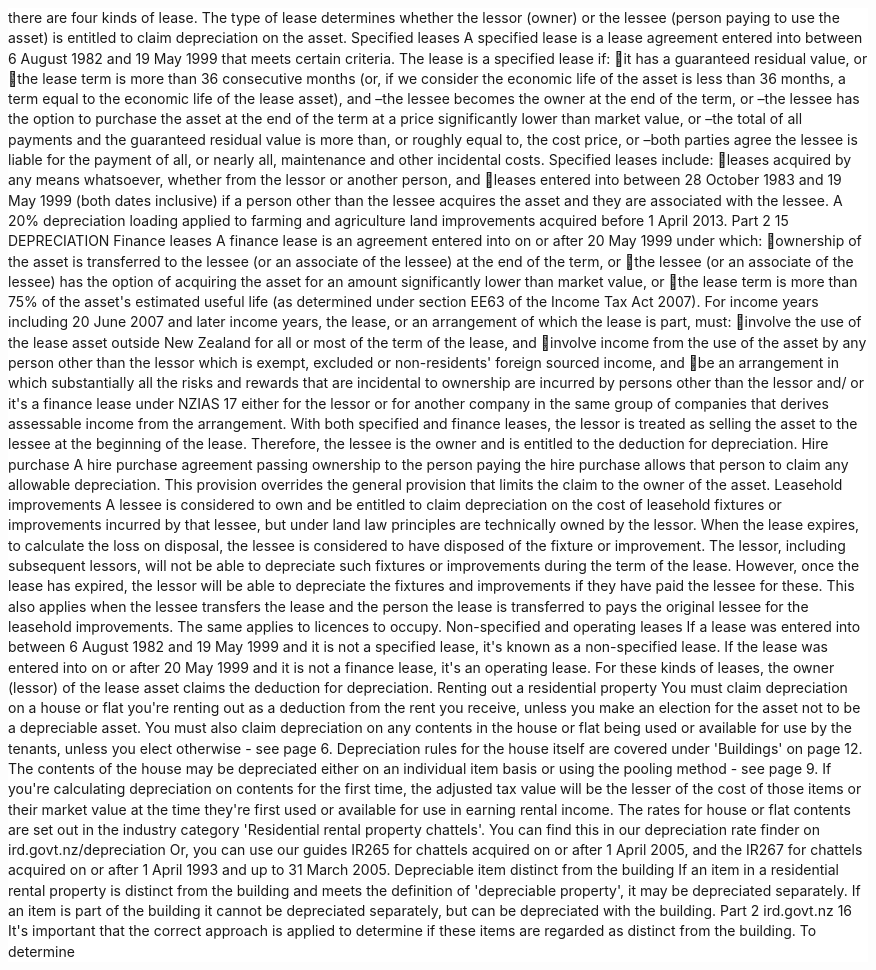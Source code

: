 there are four kinds of lease. The type of lease determines whether the lessor (owner) or the lessee (person paying to use the asset) is entitled to claim depreciation on the asset. Specified leases A specified lease is a lease agreement entered into between 6 August 1982 and 19 May 1999 that meets certain criteria. The lease is a specified lease if: it has a guaranteed residual value, or the lease term is more than 36 consecutive months (or, if we consider the economic life of the asset is less than 36 months, a term equal to the economic life of the lease asset), and –the lessee becomes the owner at the end of the term, or –the lessee has the option to purchase the asset at the end of the term at a price significantly lower than market value, or –the total of all payments and the guaranteed residual value is more than, or roughly equal to, the cost price, or –both parties agree the lessee is liable for the payment of all, or nearly all, maintenance and other incidental costs. Specified leases include: leases acquired by any means whatsoever, whether from the lessor or another person, and leases entered into between 28 October 1983 and 19 May 1999 (both dates inclusive) if a person other than the lessee acquires the asset and they are associated with the lessee. A 20% depreciation loading applied to farming and agriculture land improvements acquired before 1 April 2013. Part 2 15 DEPRECIATION Finance leases A finance lease is an agreement entered into on or after 20 May 1999 under which: ownership of the asset is transferred to the lessee (or an associate of the lessee) at the end of the term, or the lessee (or an associate of the lessee) has the option of acquiring the asset for an amount significantly lower than market value, or the lease term is more than 75% of the asset's estimated useful life (as determined under section EE63 of the Income Tax Act 2007). For income years including 20 June 2007 and later income years, the lease, or an arrangement of which the lease is part, must: involve the use of the lease asset outside New Zealand for all or most of the term of the lease, and involve income from the use of the asset by any person other than the lessor which is exempt, excluded or non-residents' foreign sourced income, and be an arrangement in which substantially all the risks and rewards that are incidental to ownership are incurred by persons other than the lessor and/ or it's a finance lease under NZIAS 17 either for the lessor or for another company in the same group of companies that derives assessable income from the arrangement. With both specified and finance leases, the lessor is treated as selling the asset to the lessee at the beginning of the lease. Therefore, the lessee is the owner and is entitled to the deduction for depreciation. Hire purchase A hire purchase agreement passing ownership to the person paying the hire purchase allows that person to claim any allowable depreciation. This provision overrides the general provision that limits the claim to the owner of the asset. Leasehold improvements A lessee is considered to own and be entitled to claim depreciation on the cost of leasehold fixtures or improvements incurred by that lessee, but under land law principles are technically owned by the lessor. When the lease expires, to calculate the loss on disposal, the lessee is considered to have disposed of the fixture or improvement. The lessor, including subsequent lessors, will not be able to depreciate such fixtures or improvements during the term of the lease. However, once the lease has expired, the lessor will be able to depreciate the fixtures and improvements if they have paid the lessee for these. This also applies when the lessee transfers the lease and the person the lease is transferred to pays the original lessee for the leasehold improvements. The same applies to licences to occupy. Non-specified and operating leases If a lease was entered into between 6 August 1982 and 19 May 1999 and it is not a specified lease, it's known as a non-specified lease. If the lease was entered into on or after 20 May 1999 and it is not a finance lease, it's an operating lease. For these kinds of leases, the owner (lessor) of the lease asset claims the deduction for depreciation. Renting out a residential property You must claim depreciation on a house or flat you're renting out as a deduction from the rent you receive, unless you make an election for the asset not to be a depreciable asset. You must also claim depreciation on any contents in the house or flat being used or available for use by the tenants, unless you elect otherwise - see page 6. Depreciation rules for the house itself are covered under 'Buildings' on page 12. The contents of the house may be depreciated either on an individual item basis or using the pooling method - see page 9. If you're calculating depreciation on contents for the first time, the adjusted tax value will be the lesser of the cost of those items or their market value at the time they're first used or available for use in earning rental income. The rates for house or flat contents are set out in the industry category 'Residential rental property chattels'. You can find this in our depreciation rate finder on ird.govt.nz/depreciation Or, you can use our guides IR265 for chattels acquired on or after 1 April 2005, and the IR267 for chattels acquired on or after 1 April 1993 and up to 31 March 2005. Depreciable item distinct from the building If an item in a residential rental property is distinct from the building and meets the definition of 'depreciable property', it may be depreciated separately. If an item is part of the building it cannot be depreciated separately, but can be depreciated with the building. Part 2 ird.govt.nz 16 It's important that the correct approach is applied to determine if these items are regarded as distinct from the building. To determine